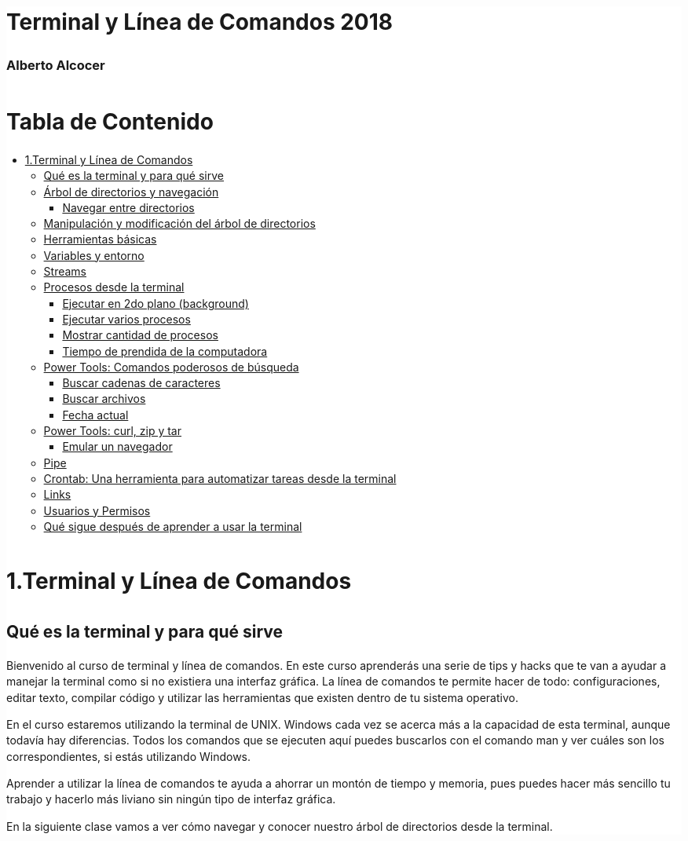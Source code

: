 <h1>Terminal y Línea de Comandos 2018</h1>

<h3>Alberto Alcocer</h3>

<h1>Tabla de Contenido</h1>

- [1.Terminal y Línea de Comandos](#1terminal-y-línea-de-comandos)
  - [Qué es la terminal y para qué sirve](#qué-es-la-terminal-y-para-qué-sirve)
  - [Árbol de directorios y navegación](#árbol-de-directorios-y-navegación)
    - [Navegar entre directorios](#navegar-entre-directorios)
  - [Manipulación y modificación del árbol de directorios](#manipulación-y-modificación-del-árbol-de-directorios)
  - [Herramientas básicas](#herramientas-básicas)
  - [Variables y entorno](#variables-y-entorno)
  - [Streams](#streams)
  - [Procesos desde la terminal](#procesos-desde-la-terminal)
    - [Ejecutar en 2do plano (background)](#ejecutar-en-2do-plano-background)
    - [Ejecutar varios procesos](#ejecutar-varios-procesos)
    - [Mostrar cantidad de procesos](#mostrar-cantidad-de-procesos)
    - [Tiempo de prendida de la computadora](#tiempo-de-prendida-de-la-computadora)
  - [Power Tools: Comandos poderosos de búsqueda](#power-tools-comandos-poderosos-de-búsqueda)
    - [Buscar cadenas de caracteres](#buscar-cadenas-de-caracteres)
    - [Buscar archivos](#buscar-archivos)
    - [Fecha actual](#fecha-actual)
  - [Power Tools: curl, zip y tar](#power-tools-curl-zip-y-tar)
    - [Emular un navegador](#emular-un-navegador)
  - [Pipe](#pipe)
  - [Crontab: Una herramienta para automatizar tareas desde la terminal](#crontab-una-herramienta-para-automatizar-tareas-desde-la-terminal)
  - [Links](#links)
  - [Usuarios y Permisos](#usuarios-y-permisos)
  - [Qué sigue después de aprender a usar la terminal](#qué-sigue-después-de-aprender-a-usar-la-terminal)

# 1.Terminal y Línea de Comandos

## Qué es la terminal y para qué sirve

Bienvenido al curso de terminal y línea de comandos. En este curso aprenderás una serie de tips y hacks que te van a ayudar a manejar la terminal como si no existiera una interfaz gráfica. La línea de comandos te permite hacer de todo: configuraciones, editar texto, compilar código y utilizar las herramientas que existen dentro de tu sistema operativo.

En el curso estaremos utilizando la terminal de UNIX. Windows cada vez se acerca más a la capacidad de esta terminal, aunque todavía hay diferencias. Todos los comandos que se ejecuten aquí puedes buscarlos con el comando man y ver cuáles son los correspondientes, si estás utilizando Windows.

Aprender a utilizar la línea de comandos te ayuda a ahorrar un montón de tiempo y memoria, pues puedes hacer más sencillo tu trabajo y hacerlo más liviano sin ningún tipo de interfaz gráfica.

En la siguiente clase vamos a ver cómo navegar y conocer nuestro árbol de directorios desde la terminal.
